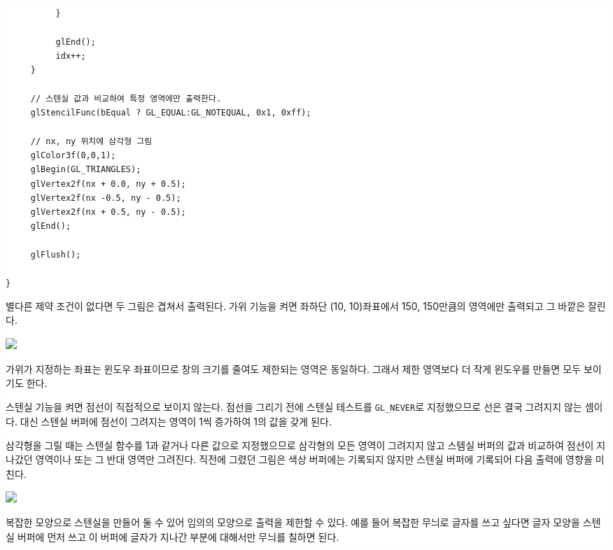 ```
          }

          glEnd();
          idx++;
     }

     // 스텐실 값과 비교하여 특정 영역에만 출력한다.
     glStencilFunc(bEqual ? GL_EQUAL:GL_NOTEQUAL, 0x1, 0xff);

     // nx, ny 위치에 삼각형 그림
     glColor3f(0,0,1);
     glBegin(GL_TRIANGLES);
     glVertex2f(nx + 0.0, ny + 0.5);
     glVertex2f(nx -0.5, ny - 0.5);
     glVertex2f(nx + 0.5, ny - 0.5);
     glEnd();

     glFlush();

}
```

별다른 제약 조건이 없다면 두 그림은 겹쳐서 출력된다. 가위 기능을 켜면 좌하단 (10, 10)좌표에서 150, 150만큼의 영역에만 출력되고 그 바깥은 잘린다.

 ![](/assets/img/wp-content/uploads/2019/04/스크린샷-2020-01-14-오후-10.07.28.png)

가위가 지정하는 좌표는 윈도우 좌표이므로 창의 크기를 줄여도 제한되는 영역은 동일하다. 그래서 제한 영역보다 더 작게 윈도우를 만들면 모두 보이기도 한다.

스텐실 기능을 켜면 점선이 직접적으로 보이지 않는다. 점선을 그리기 전에 스텐실 테스트를 `GL_NEVER`로 지정했으므로 선은 결국 그려지지 않는 셈이다. 대신 스텐실 버퍼에 점선이 그려지는 영역이 1씩 증가하여 1의 값을 갖게 된다.

삼각형을 그릴 때는 스텐실 함수를 1과 같거나 다른 값으로 지정했으므로 삼각형의 모든 영역이 그려지지 않고 스템실 버퍼의 값과 비교하여 점선이 지나갔던 영역이나 또는 그 반대 영역만 그려진다. 직전에 그렸던 그림은 색상 버퍼에는 기록되지 않지만 스텐실 버퍼에 기록되어 다음 출력에 영향을 미친다.

 ![](/assets/img/wp-content/uploads/2019/04/스크린샷-2020-01-14-오후-10.08.19.png)

복잡한 모양으로 스텐실을 만들어 둘 수 있어 임의의 모양으로 출력을 제한할 수 있다. 예를 들어 복잡한 무늬로 글자를 쓰고 싶다면 글자 모양을 스텐실 버퍼에 먼저 쓰고 이 버퍼에 글자가 지나간 부분에 대해서만 무늬를 칠하면 된다.
